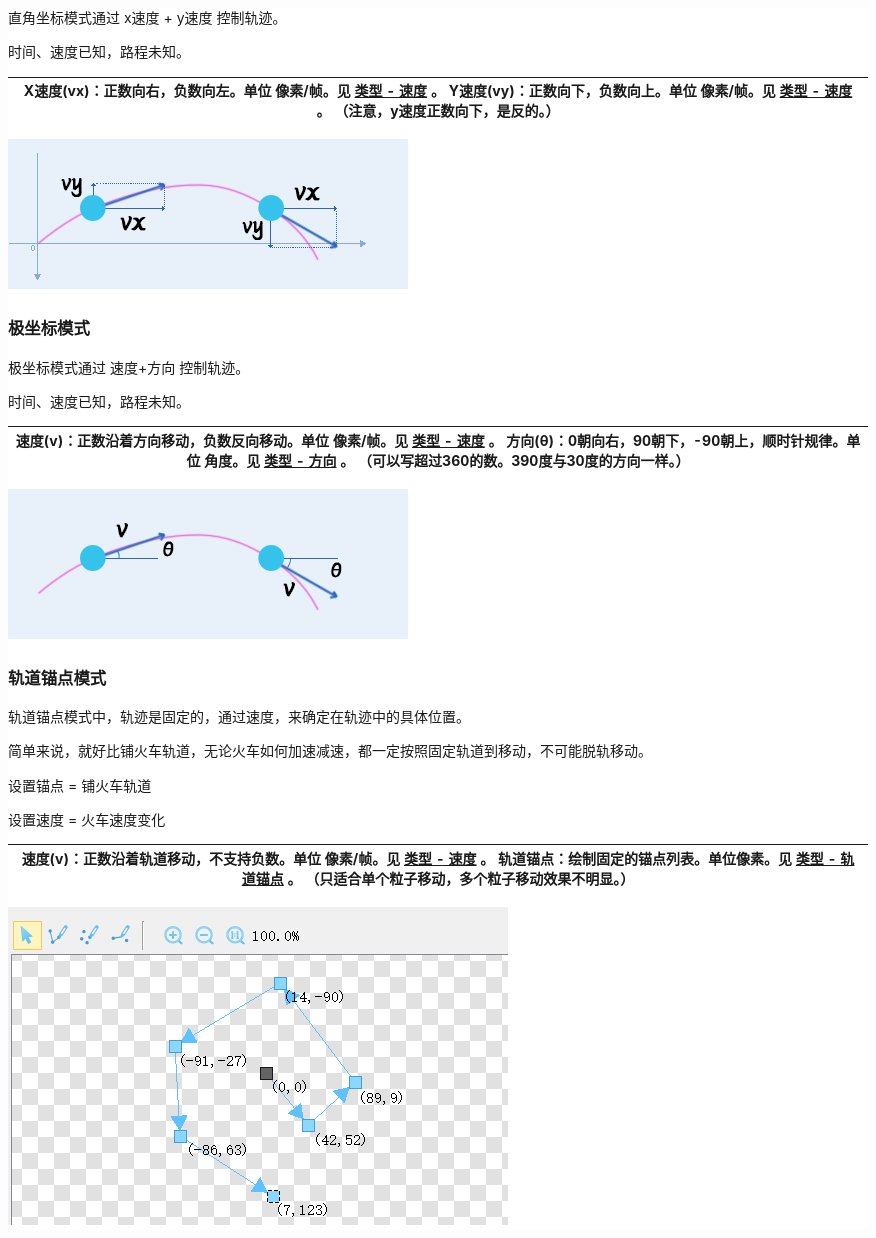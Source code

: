 直角坐标模式通过 x速度 + y速度 控制轨迹。

时间、速度已知，路程未知。

| **X速度(vx)**：正数向右，负数向左。单位 像素/帧。见 [类型 - 速度](#_类型_-_速度) 。 **Y速度(vy)**：正数向下，负数向上。单位 像素/帧。见 [类型 - 速度](#类型---速度) 。 （注意，y速度正数向下，是反的。） |
|----------------------------------------------------------------------------------------------------------------------------------------------------------------------------------------------------------|

![](media/f628a42c75139e6cdca368c58faefb16.png)

### 极坐标模式

极坐标模式通过 速度+方向 控制轨迹。

时间、速度已知，路程未知。

| **速度(v)**：正数沿着方向移动，负数反向移动。单位 像素/帧。见 [类型 - 速度](#类型---速度) 。 **方向(θ)**：0朝向右，90朝下，-90朝上，顺时针规律。单位 角度。见 [类型 - 方向](#_类型_-_方向) 。 （可以写超过360的数。390度与30度的方向一样。） |
|----------------------------------------------------------------------------------------------------------------------------------------------------------------------------------------------------------------------------------------------|

![F:\\rpg mv箱\\弹道\\关于弹道1.png](media/21e317189b43b94aaceb0ff0a1791181.png)

### 轨道锚点模式

轨道锚点模式中，轨迹是固定的，通过速度，来确定在轨迹中的具体位置。

简单来说，就好比铺火车轨道，无论火车如何加速减速，都一定按照固定轨道到移动，不可能脱轨移动。

设置锚点 = 铺火车轨道

设置速度 = 火车速度变化

| **速度(v)**：正数沿着轨道移动，不支持负数。单位 像素/帧。见 [类型 - 速度](#类型---速度) 。 **轨道锚点**：绘制固定的锚点列表。单位像素。见 [类型 - 轨道锚点](#_类型_-_轨道锚点) 。 （只适合单个粒子移动，多个粒子移动效果不明显。） |
|------------------------------------------------------------------------------------------------------------------------------------------------------------------------------------------------------------------------------------|

![](media/ffe43f12a0366ba92b6be16d42557d43.png)